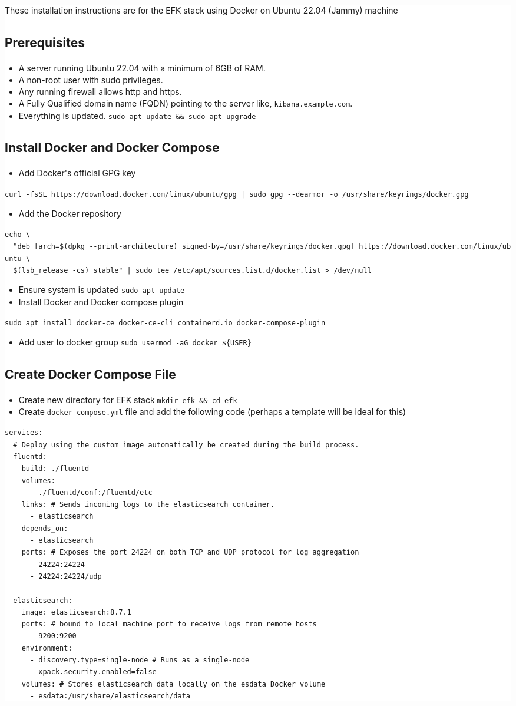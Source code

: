 These installation instructions are for the EFK stack using Docker on Ubuntu 22.04 (Jammy) machine

## Prerequisites
* A server running Ubuntu 22.04 with a minimum of 6GB of RAM.
* A non-root user with sudo privileges.
* Any running firewall allows http and https.
* A Fully Qualified domain name (FQDN) pointing to the server like, `kibana.example.com`.
* Everything is updated. `sudo apt update && sudo apt upgrade`

## Install Docker and Docker Compose

* Add Docker's official GPG key

```
curl -fsSL https://download.docker.com/linux/ubuntu/gpg | sudo gpg --dearmor -o /usr/share/keyrings/docker.gpg
```

* Add the Docker repository

```
echo \
  "deb [arch=$(dpkg --print-architecture) signed-by=/usr/share/keyrings/docker.gpg] https://download.docker.com/linux/ubuntu \
  $(lsb_release -cs) stable" | sudo tee /etc/apt/sources.list.d/docker.list > /dev/null
```

* Ensure system is updated `sudo apt update`
* Install Docker and Docker compose plugin

```
sudo apt install docker-ce docker-ce-cli containerd.io docker-compose-plugin
```

* Add user to docker group `sudo usermod -aG docker ${USER}`

## Create Docker Compose File

* Create new directory for EFK stack `mkdir efk && cd efk`
* Create `docker-compose.yml` file and add the following code (perhaps a template will be ideal for this)

```
services:
  # Deploy using the custom image automatically be created during the build process.
  fluentd:
    build: ./fluentd
    volumes:
      - ./fluentd/conf:/fluentd/etc
    links: # Sends incoming logs to the elasticsearch container.
      - elasticsearch
    depends_on:
      - elasticsearch
    ports: # Exposes the port 24224 on both TCP and UDP protocol for log aggregation
      - 24224:24224
      - 24224:24224/udp

  elasticsearch:
    image: elasticsearch:8.7.1
    ports: # bound to local machine port to receive logs from remote hosts
      - 9200:9200
    environment:
      - discovery.type=single-node # Runs as a single-node
      - xpack.security.enabled=false
    volumes: # Stores elasticsearch data locally on the esdata Docker volume
      - esdata:/usr/share/elasticsearch/data

```